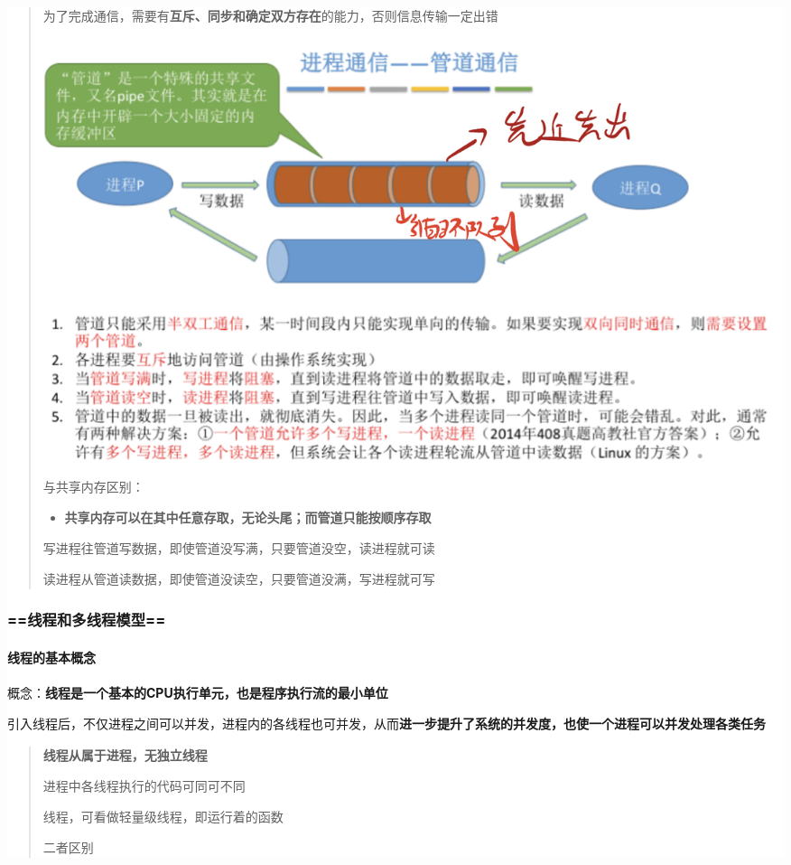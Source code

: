 > 为了完成通信，需要有**互斥、同步和确定双方存在**的能力，否则信息传输一定出错
>
> ![image-20220726224831223](%E6%93%8D%E4%BD%9C%E7%B3%BB%E7%BB%9F%E9%87%8D%E8%A6%81%E7%9F%A5%E8%AF%86%E7%82%B9%E6%80%BB%E7%BB%93.assets/image-20220726224831223.png)
>
> 与共享内存区别：
>
> - **共享内存可以在其中任意存取，无论头尾；而管道只能按顺序存取**
>
> 写进程往管道写数据，即使管道没写满，只要管道没空，读进程就可读
>
> 读进程从管道读数据，即使管道没读空，只要管道没满，写进程就可写

### ==线程和多线程模型==

#### 线程的基本概念

概念：**线程是一个基本的CPU执行单元，也是程序执行流的最小单位**

引入线程后，不仅进程之间可以并发，进程内的各线程也可并发，从而**进一步提升了系统的并发度，也使一个进程可以并发处理各类任务**

> **线程从属于进程，无独立线程**
>
> 进程中各线程执行的代码可同可不同
>
> 线程，可看做轻量级线程，即运行着的函数
>
> 二者区别
>